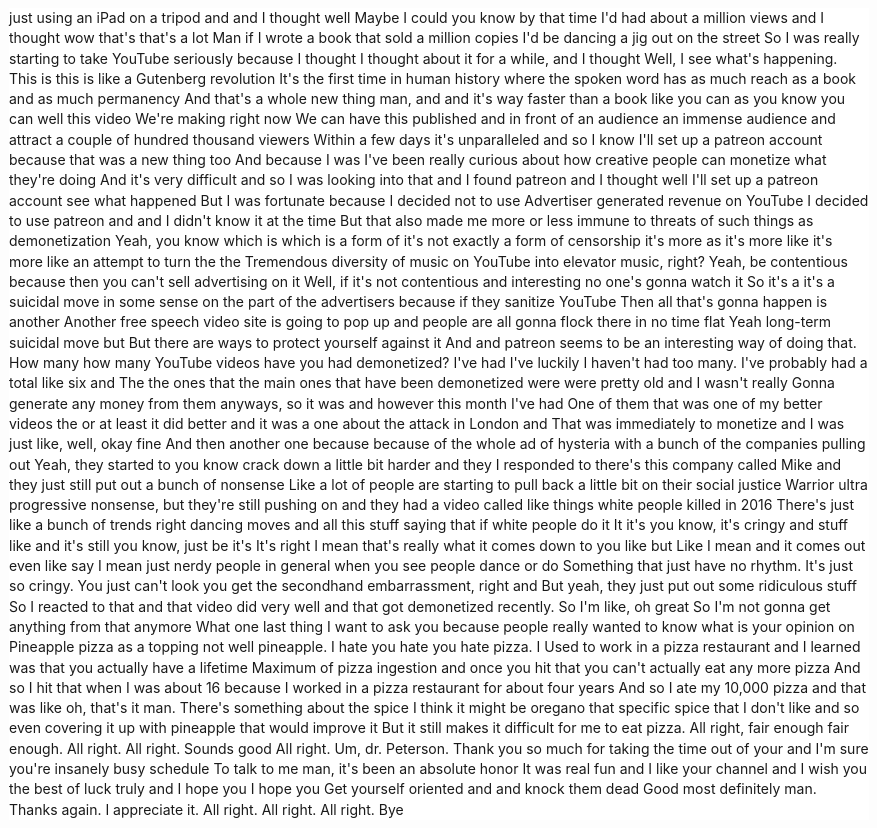 just using an iPad on a tripod and and I thought well Maybe I could you know by that time I'd had about a million views and I thought wow that's that's a lot Man if I wrote a book that sold a million copies I'd be dancing a jig out on the street So I was really starting to take YouTube seriously because I thought I thought about it for a while, and I thought Well, I see what's happening. This is this is like a Gutenberg revolution It's the first time in human history where the spoken word has as much reach as a book and as much permanency And that's a whole new thing man, and and it's way faster than a book like you can as you know you can well this video We're making right now We can have this published and in front of an audience an immense audience and attract a couple of hundred thousand viewers Within a few days it's unparalleled and so I know I'll set up a patreon account because that was a new thing too And because I was I've been really curious about how creative people can monetize what they're doing And it's very difficult and so I was looking into that and I found patreon and I thought well I'll set up a patreon account see what happened But I was fortunate because I decided not to use Advertiser generated revenue on YouTube I decided to use patreon and and I didn't know it at the time But that also made me more or less immune to threats of such things as demonetization Yeah, you know which is which is a form of it's not exactly a form of censorship it's more as it's more like it's more like an attempt to turn the the Tremendous diversity of music on YouTube into elevator music, right? Yeah, be contentious because then you can't sell advertising on it Well, if it's not contentious and interesting no one's gonna watch it So it's a it's a suicidal move in some sense on the part of the advertisers because if they sanitize YouTube Then all that's gonna happen is another Another free speech video site is going to pop up and people are all gonna flock there in no time flat Yeah long-term suicidal move but But there are ways to protect yourself against it And and patreon seems to be an interesting way of doing that. How many how many YouTube videos have you had demonetized? I've had I've luckily I haven't had too many. I've probably had a total like six and The the ones that the main ones that have been demonetized were were pretty old and I wasn't really Gonna generate any money from them anyways, so it was and however this month I've had One of them that was one of my better videos the or at least it did better and it was a one about the attack in London and That was immediately to monetize and I was just like, well, okay fine And then another one because because of the whole ad of hysteria with a bunch of the companies pulling out Yeah, they started to you know crack down a little bit harder and they I responded to there's this company called Mike and they just still put out a bunch of nonsense Like a lot of people are starting to pull back a little bit on their social justice Warrior ultra progressive nonsense, but they're still pushing on and they had a video called like things white people killed in 2016 There's just like a bunch of trends right dancing moves and all this stuff saying that if white people do it It it's you know, it's cringy and stuff like and it's still you know, just be it's It's right I mean that's really what it comes down to you like but Like I mean and it comes out even like say I mean just nerdy people in general when you see people dance or do Something that just have no rhythm. It's just so cringy. You just can't look you get the secondhand embarrassment, right and But yeah, they just put out some ridiculous stuff So I reacted to that and that video did very well and that got demonetized recently. So I'm like, oh great So I'm not gonna get anything from that anymore What one last thing I want to ask you because people really wanted to know what is your opinion on Pineapple pizza as a topping not well pineapple. I hate you hate you hate pizza. I Used to work in a pizza restaurant and I learned was that you actually have a lifetime Maximum of pizza ingestion and once you hit that you can't actually eat any more pizza And so I hit that when I was about 16 because I worked in a pizza restaurant for about four years And so I ate my 10,000 pizza and that was like oh, that's it man. There's something about the spice I think it might be oregano that specific spice that I don't like and so even covering it up with pineapple that would improve it But it still makes it difficult for me to eat pizza. All right, fair enough fair enough. All right. All right. Sounds good All right. Um, dr. Peterson. Thank you so much for taking the time out of your and I'm sure you're insanely busy schedule To talk to me man, it's been an absolute honor It was real fun and I like your channel and I wish you the best of luck truly and I hope you I hope you Get yourself oriented and and knock them dead Good most definitely man. Thanks again. I appreciate it. All right. All right. All right. Bye